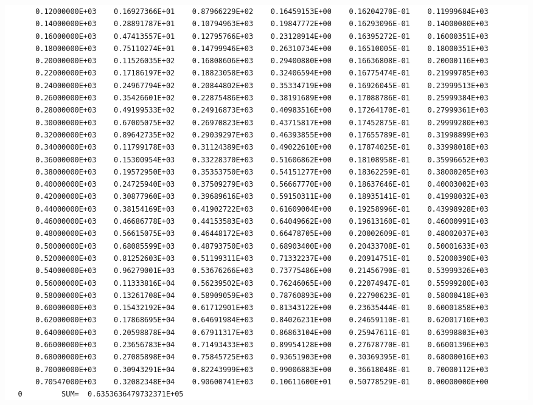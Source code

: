            0.12000000E+03    0.16927366E+01    0.87966229E+02    0.16459153E+00    0.16204270E-01    0.11999684E+03
           0.14000000E+03    0.28891787E+01    0.10794963E+03    0.19847772E+00    0.16293096E-01    0.14000080E+03
           0.16000000E+03    0.47413557E+01    0.12795766E+03    0.23128914E+00    0.16395272E-01    0.16000351E+03
           0.18000000E+03    0.75110274E+01    0.14799946E+03    0.26310734E+00    0.16510005E-01    0.18000351E+03
           0.20000000E+03    0.11526035E+02    0.16808606E+03    0.29400880E+00    0.16636808E-01    0.20000116E+03
           0.22000000E+03    0.17186197E+02    0.18823058E+03    0.32406594E+00    0.16775474E-01    0.21999785E+03
           0.24000000E+03    0.24967794E+02    0.20844802E+03    0.35334719E+00    0.16926045E-01    0.23999513E+03
           0.26000000E+03    0.35426601E+02    0.22875486E+03    0.38191689E+00    0.17088786E-01    0.25999384E+03
           0.28000000E+03    0.49199533E+02    0.24916873E+03    0.40983516E+00    0.17264170E-01    0.27999361E+03
           0.30000000E+03    0.67005075E+02    0.26970823E+03    0.43715817E+00    0.17452875E-01    0.29999280E+03
           0.32000000E+03    0.89642735E+02    0.29039297E+03    0.46393855E+00    0.17655789E-01    0.31998899E+03
           0.34000000E+03    0.11799178E+03    0.31124389E+03    0.49022610E+00    0.17874025E-01    0.33998018E+03
           0.36000000E+03    0.15300954E+03    0.33228370E+03    0.51606862E+00    0.18108958E-01    0.35996652E+03
           0.38000000E+03    0.19572950E+03    0.35353750E+03    0.54151277E+00    0.18362259E-01    0.38000205E+03
           0.40000000E+03    0.24725940E+03    0.37509279E+03    0.56667770E+00    0.18637646E-01    0.40003002E+03
           0.42000000E+03    0.30877960E+03    0.39689616E+03    0.59150311E+00    0.18935141E-01    0.41998032E+03
           0.44000000E+03    0.38154169E+03    0.41902722E+03    0.61609004E+00    0.19258996E-01    0.43998928E+03
           0.46000000E+03    0.46686778E+03    0.44153583E+03    0.64049662E+00    0.19613160E-01    0.46000991E+03
           0.48000000E+03    0.56615075E+03    0.46448172E+03    0.66478705E+00    0.20002609E-01    0.48002037E+03
           0.50000000E+03    0.68085599E+03    0.48793750E+03    0.68903400E+00    0.20433708E-01    0.50001633E+03
           0.52000000E+03    0.81252603E+03    0.51199311E+03    0.71332237E+00    0.20914751E-01    0.52000390E+03
           0.54000000E+03    0.96279001E+03    0.53676266E+03    0.73775486E+00    0.21456790E-01    0.53999326E+03
           0.56000000E+03    0.11333816E+04    0.56239502E+03    0.76246065E+00    0.22074947E-01    0.55999280E+03
           0.58000000E+03    0.13261708E+04    0.58909059E+03    0.78760893E+00    0.22790623E-01    0.58000418E+03
           0.60000000E+03    0.15432192E+04    0.61712901E+03    0.81343122E+00    0.23635444E-01    0.60001858E+03
           0.62000000E+03    0.17868695E+04    0.64691984E+03    0.84026231E+00    0.24659110E-01    0.62001710E+03
           0.64000000E+03    0.20598878E+04    0.67911317E+03    0.86863104E+00    0.25947611E-01    0.63998803E+03
           0.66000000E+03    0.23656783E+04    0.71493433E+03    0.89954128E+00    0.27678770E-01    0.66001396E+03
           0.68000000E+03    0.27085898E+04    0.75845725E+03    0.93651903E+00    0.30369395E-01    0.68000016E+03
           0.70000000E+03    0.30943291E+04    0.82243999E+03    0.99006883E+00    0.36618048E-01    0.70000112E+03
           0.70547000E+03    0.32082348E+04    0.90600741E+03    0.10611600E+01    0.50778529E-01    0.00000000E+00
       0         SUM=  0.6353636479732371E+05
